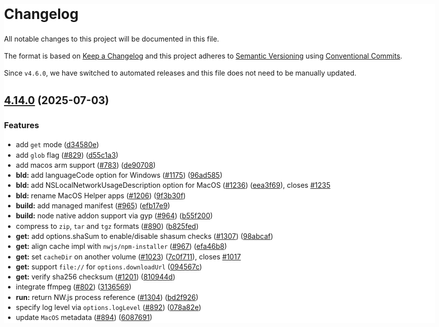 # Changelog

All notable changes to this project will be documented in this file.

The format is based on [Keep a Changelog](http://keepachangelog.com/)
and this project adheres to [Semantic Versioning](http://semver.org/) using [Conventional Commits](https://www.conventionalcommits.org/en/v1.0.0/).

Since `v4.6.0`, we have switched to automated releases and this file does not need to be manually updated.

## [4.14.0](https://github.com/jssuttles/nw-builder/compare/v4.13.14...v4.14.0) (2025-07-03)


### Features

* add `get` mode ([d34580e](https://github.com/jssuttles/nw-builder/commit/d34580e5d28fd6355c582f1ee36552eef99ace78))
* add `glob` flag ([#829](https://github.com/jssuttles/nw-builder/issues/829)) ([d55c1a3](https://github.com/jssuttles/nw-builder/commit/d55c1a37ba3b551e0996f5f27087b2eeee8848d8))
* add macos arm support ([#783](https://github.com/jssuttles/nw-builder/issues/783)) ([de90708](https://github.com/jssuttles/nw-builder/commit/de9070805ae98d82ef5bb184b110f5faa36e06bb))
* **bld:** add languageCode option for Windows ([#1175](https://github.com/jssuttles/nw-builder/issues/1175)) ([96ad585](https://github.com/jssuttles/nw-builder/commit/96ad585ec170416d31248ccf3503191831e802b0))
* **bld:** add NSLocalNetworkUsageDescription option for MacOS ([#1236](https://github.com/jssuttles/nw-builder/issues/1236)) ([eea3f69](https://github.com/jssuttles/nw-builder/commit/eea3f69ee1951e24f4fbc8d1550b0bee1e43951f)), closes [#1235](https://github.com/jssuttles/nw-builder/issues/1235)
* **bld:** rename MacOS Helper apps ([#1206](https://github.com/jssuttles/nw-builder/issues/1206)) ([9f3b30f](https://github.com/jssuttles/nw-builder/commit/9f3b30f9e04c2d2d103f5ec19078c0a14fbf12f7))
* **build:** add managed manifest ([#965](https://github.com/jssuttles/nw-builder/issues/965)) ([efb17e9](https://github.com/jssuttles/nw-builder/commit/efb17e9af74a655494f3f717fe98fdbd9c9b8ec7))
* **build:** node native addon support via gyp ([#964](https://github.com/jssuttles/nw-builder/issues/964)) ([b55f200](https://github.com/jssuttles/nw-builder/commit/b55f200550ad0fe63682f8c4debe01b87e3d2203))
* compress to `zip`, `tar` and `tgz` formats ([#890](https://github.com/jssuttles/nw-builder/issues/890)) ([b825fed](https://github.com/jssuttles/nw-builder/commit/b825fed7fd122a63cb3b53060c29abfc170d1470))
* **get:** add options.shaSum to enable/disable shasum checks ([#1307](https://github.com/jssuttles/nw-builder/issues/1307)) ([98abcaf](https://github.com/jssuttles/nw-builder/commit/98abcafeb884a42c34208a6a83f37eb7d518122c))
* **get:** align cache impl with `nwjs/npm-installer` ([#967](https://github.com/jssuttles/nw-builder/issues/967)) ([efa46b8](https://github.com/jssuttles/nw-builder/commit/efa46b8c681948986548cd0805823eeb2a3c8e00))
* **get:** set `cacheDir` on another volume ([#1023](https://github.com/jssuttles/nw-builder/issues/1023)) ([7c0f711](https://github.com/jssuttles/nw-builder/commit/7c0f711d407c4f992e7897e9d590f03d3105db4e)), closes [#1017](https://github.com/jssuttles/nw-builder/issues/1017)
* **get:** support `file://` for `options.downloadUrl` ([094567c](https://github.com/jssuttles/nw-builder/commit/094567c1192c66465fb8ed43d6e5b6f0ed7cfdec))
* **get:** verify sha256 checksum ([#1201](https://github.com/jssuttles/nw-builder/issues/1201)) ([810944d](https://github.com/jssuttles/nw-builder/commit/810944da14ffc97d8fb2b5d78d7c8d09ad514226))
* integrate ffmpeg ([#802](https://github.com/jssuttles/nw-builder/issues/802)) ([3136569](https://github.com/jssuttles/nw-builder/commit/31365695c04aee2a4704f289b47e041a4d7ea38e))
* **run:** return NW.js process reference ([#1304](https://github.com/jssuttles/nw-builder/issues/1304)) ([bd2f926](https://github.com/jssuttles/nw-builder/commit/bd2f9263d6bf61a98db2e0ec14c5d0ca68aa4b0f))
* specify log level via `options.logLevel` ([#892](https://github.com/jssuttles/nw-builder/issues/892)) ([078a82e](https://github.com/jssuttles/nw-builder/commit/078a82ed4aaf46c4e26fa72a323e1795a70a947a))
* update `MacOS` metadata ([#894](https://github.com/jssuttles/nw-builder/issues/894)) ([6087691](https://github.com/jssuttles/nw-builder/commit/6087691c51bbf0946a0c99d01901773acbda0189))
